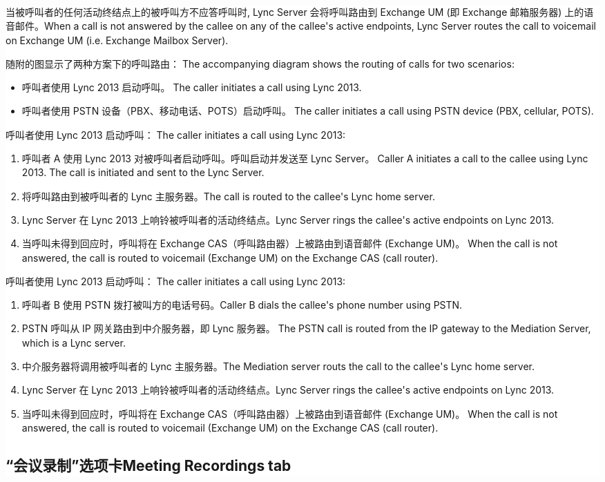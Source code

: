 <span data-ttu-id="50b6d-428">当被呼叫者的任何活动终结点上的被呼叫方不应答呼叫时, Lync Server 会将呼叫路由到 Exchange UM (即 Exchange 邮箱服务器) 上的语音邮件。</span><span class="sxs-lookup"><span data-stu-id="50b6d-428">When a call is not answered by the callee on any of the callee's active endpoints, Lync Server routes the call to voicemail on Exchange UM (i.e. Exchange Mailbox Server).</span></span> 
  
<span data-ttu-id="50b6d-429">随附的图显示了两种方案下的呼叫路由： </span><span class="sxs-lookup"><span data-stu-id="50b6d-429">The accompanying diagram shows the routing of calls for two scenarios:</span></span> 
  
- <span data-ttu-id="50b6d-430">呼叫者使用 Lync 2013 启动呼叫。 </span><span class="sxs-lookup"><span data-stu-id="50b6d-430">The caller initiates a call using Lync 2013.</span></span> 
    
- <span data-ttu-id="50b6d-431">呼叫者使用 PSTN 设备（PBX、移动电话、POTS）启动呼叫。 </span><span class="sxs-lookup"><span data-stu-id="50b6d-431">The caller initiates a call using PSTN device (PBX, cellular, POTS).</span></span> 
    
<span data-ttu-id="50b6d-432">呼叫者使用 Lync 2013 启动呼叫： </span><span class="sxs-lookup"><span data-stu-id="50b6d-432">The caller initiates a call using Lync 2013:</span></span> 
  
1. <span data-ttu-id="50b6d-p139">呼叫者 A 使用 Lync 2013 对被呼叫者启动呼叫。呼叫启动并发送至 Lync Server。 </span><span class="sxs-lookup"><span data-stu-id="50b6d-p139">Caller A initiates a call to the callee using Lync 2013. The call is initiated and sent to the Lync Server.</span></span> 
    
2. <span data-ttu-id="50b6d-435">将呼叫路由到被呼叫者的 Lync 主服务器。</span><span class="sxs-lookup"><span data-stu-id="50b6d-435">The call is routed to the callee's Lync home server.</span></span> 
    
3. <span data-ttu-id="50b6d-436">Lync Server 在 Lync 2013 上响铃被呼叫者的活动终结点。</span><span class="sxs-lookup"><span data-stu-id="50b6d-436">Lync Server rings the callee's active endpoints on Lync 2013.</span></span> 
    
4. <span data-ttu-id="50b6d-437">当呼叫未得到回应时，呼叫将在 Exchange CAS（呼叫路由器）上被路由到语音邮件 (Exchange UM)。 </span><span class="sxs-lookup"><span data-stu-id="50b6d-437">When the call is not answered, the call is routed to voicemail (Exchange UM) on the Exchange CAS (call router).</span></span> 
    
<span data-ttu-id="50b6d-438">呼叫者使用 Lync 2013 启动呼叫： </span><span class="sxs-lookup"><span data-stu-id="50b6d-438">The caller initiates a call using Lync 2013:</span></span> 
  
1. <span data-ttu-id="50b6d-439">呼叫者 B 使用 PSTN 拨打被叫方的电话号码。</span><span class="sxs-lookup"><span data-stu-id="50b6d-439">Caller B dials the callee's phone number using PSTN.</span></span> 
    
2. <span data-ttu-id="50b6d-440">PSTN 呼叫从 IP 网关路由到中介服务器，即 Lync 服务器。 </span><span class="sxs-lookup"><span data-stu-id="50b6d-440">The PSTN call is routed from the IP gateway to the Mediation Server, which is a Lync server.</span></span> 
    
3. <span data-ttu-id="50b6d-441">中介服务器将调用被呼叫者的 Lync 主服务器。</span><span class="sxs-lookup"><span data-stu-id="50b6d-441">The Mediation server routs the call to the callee's Lync home server.</span></span> 
    
4. <span data-ttu-id="50b6d-442">Lync Server 在 Lync 2013 上响铃被呼叫者的活动终结点。</span><span class="sxs-lookup"><span data-stu-id="50b6d-442">Lync Server rings the callee's active endpoints on Lync 2013.</span></span> 
    
5. <span data-ttu-id="50b6d-443">当呼叫未得到回应时，呼叫将在 Exchange CAS（呼叫路由器）上被路由到语音邮件 (Exchange UM)。 </span><span class="sxs-lookup"><span data-stu-id="50b6d-443">When the call is not answered, the call is routed to voicemail (Exchange UM) on the Exchange CAS (call router).</span></span> 
    
## <a name="meeting-recordings-tab"></a><span data-ttu-id="50b6d-444">“会议录制”选项卡</span><span class="sxs-lookup"><span data-stu-id="50b6d-444">Meeting Recordings tab</span></span>
